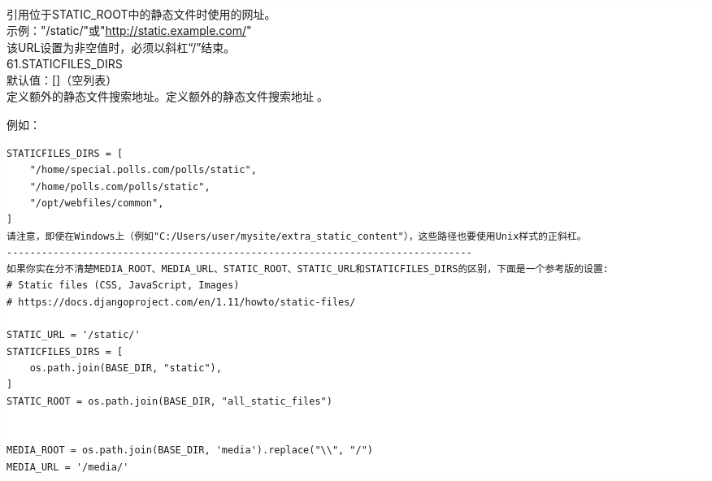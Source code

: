 引用位于STATIC_ROOT中的静态文件时使用的网址。    
示例："/static/"或"http://static.example.com/"    
该URL设置为非空值时，必须以斜杠“/”结束。              
61.STATICFILES_DIRS     
默认值：[]（空列表）     
定义额外的静态文件搜索地址。定义额外的静态文件搜索地址     。

例如：
```
STATICFILES_DIRS = [
    "/home/special.polls.com/polls/static",
    "/home/polls.com/polls/static",
    "/opt/webfiles/common",
]
请注意，即使在Windows上（例如"C:/Users/user/mysite/extra_static_content"），这些路径也要使用Unix样式的正斜杠。
--------------------------------------------------------------------------------
如果你实在分不清楚MEDIA_ROOT、MEDIA_URL、STATIC_ROOT、STATIC_URL和STATICFILES_DIRS的区别，下面是一个参考版的设置:
# Static files (CSS, JavaScript, Images)
# https://docs.djangoproject.com/en/1.11/howto/static-files/

STATIC_URL = '/static/'
STATICFILES_DIRS = [
    os.path.join(BASE_DIR, "static"),
]
STATIC_ROOT = os.path.join(BASE_DIR, "all_static_files")


MEDIA_ROOT = os.path.join(BASE_DIR, 'media').replace("\\", "/")
MEDIA_URL = '/media/'
```